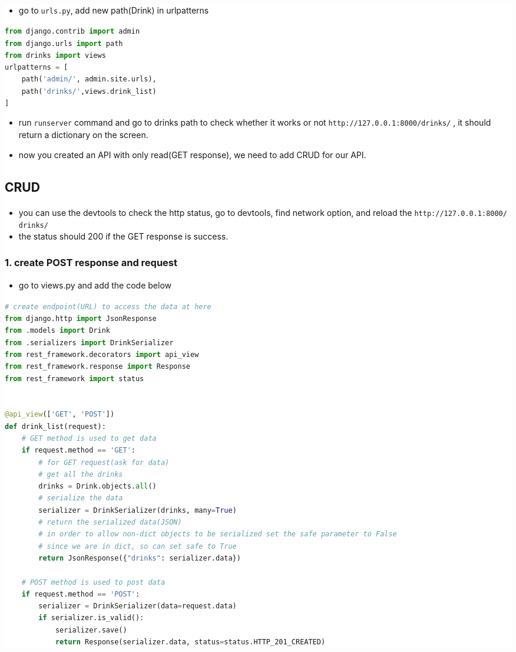 - go to `urls.py`, add new path(Drink) in urlpatterns

```python
from django.contrib import admin
from django.urls import path
from drinks import views
urlpatterns = [
    path('admin/', admin.site.urls),
    path('drinks/',views.drink_list)
]
```

- run `runserver` command and go to drinks path to check whether it works or not
`http://127.0.0.1:8000/drinks/` , it should return a dictionary on the screen.

- now you created an API with only read(GET response), we need to add CRUD for our API.

## CRUD

- you can use the devtools to check the http status, go to devtools, find network option, and reload the `http://127.0.0.1:8000/drinks/`
- the status should 200 if the GET response is success.

### 1. create POST response and request

- go to views.py and add the code below

```python
# create endpoint(URL) to access the data at here
from django.http import JsonResponse
from .models import Drink
from .serializers import DrinkSerializer
from rest_framework.decorators import api_view
from rest_framework.response import Response
from rest_framework import status


@api_view(['GET', 'POST'])
def drink_list(request):
    # GET method is used to get data
    if request.method == 'GET':
        # for GET request(ask for data)
        # get all the drinks
        drinks = Drink.objects.all()
        # serialize the data
        serializer = DrinkSerializer(drinks, many=True)
        # return the serialized data(JSON)
        # in order to allow non-dict objects to be serialized set the safe parameter to False
        # since we are in dict, so can set safe to True
        return JsonResponse({"drinks": serializer.data})

    # POST method is used to post data
    if request.method == 'POST':
        serializer = DrinkSerializer(data=request.data)
        if serializer.is_valid():
            serializer.save()
            return Response(serializer.data, status=status.HTTP_201_CREATED)
```

